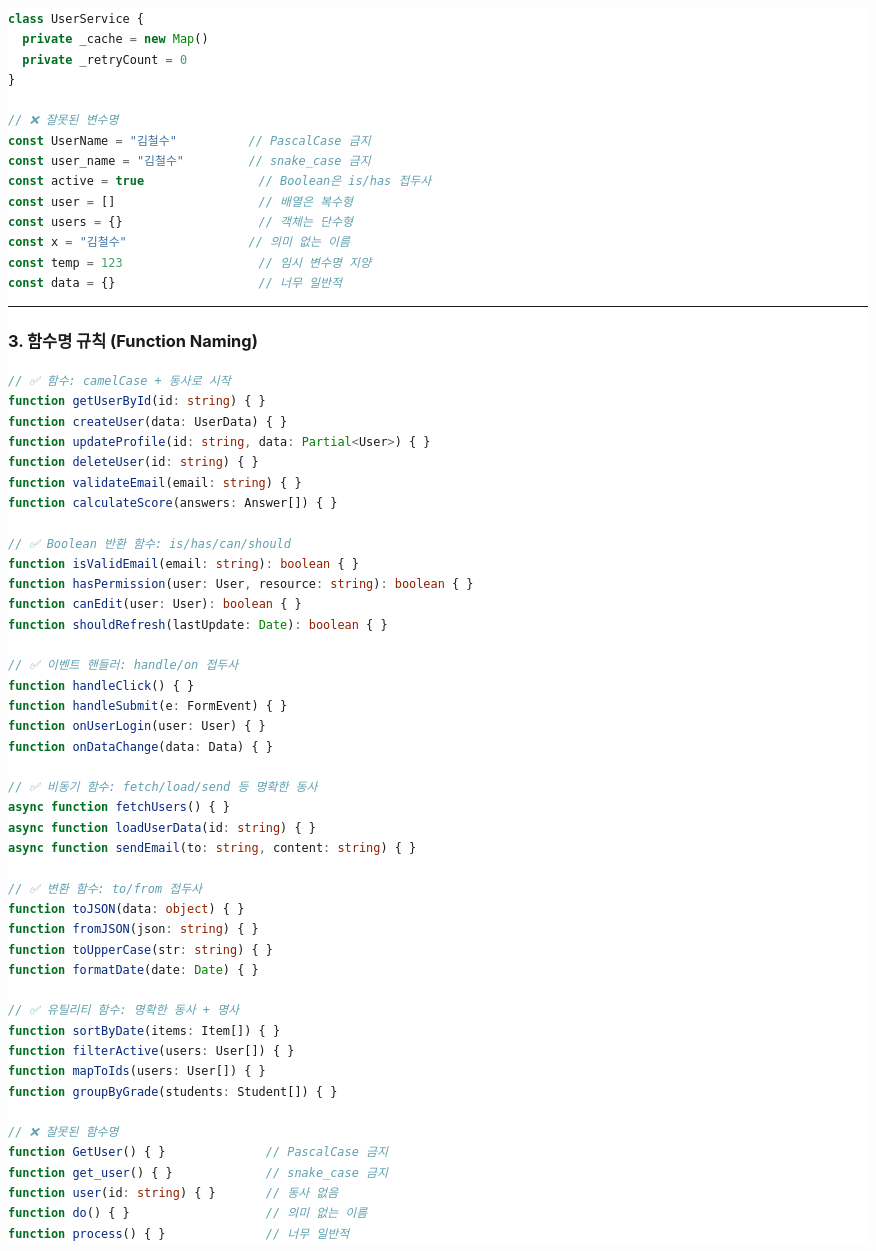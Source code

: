 ```typescript
class UserService {
  private _cache = new Map()
  private _retryCount = 0
}

// ❌ 잘못된 변수명
const UserName = "김철수"          // PascalCase 금지
const user_name = "김철수"         // snake_case 금지
const active = true                // Boolean은 is/has 접두사
const user = []                    // 배열은 복수형
const users = {}                   // 객체는 단수형
const x = "김철수"                 // 의미 없는 이름
const temp = 123                   // 임시 변수명 지양
const data = {}                    // 너무 일반적
```

---

### 3. **함수명 규칙 (Function Naming)**

```typescript
// ✅ 함수: camelCase + 동사로 시작
function getUserById(id: string) { }
function createUser(data: UserData) { }
function updateProfile(id: string, data: Partial<User>) { }
function deleteUser(id: string) { }
function validateEmail(email: string) { }
function calculateScore(answers: Answer[]) { }

// ✅ Boolean 반환 함수: is/has/can/should
function isValidEmail(email: string): boolean { }
function hasPermission(user: User, resource: string): boolean { }
function canEdit(user: User): boolean { }
function shouldRefresh(lastUpdate: Date): boolean { }

// ✅ 이벤트 핸들러: handle/on 접두사
function handleClick() { }
function handleSubmit(e: FormEvent) { }
function onUserLogin(user: User) { }
function onDataChange(data: Data) { }

// ✅ 비동기 함수: fetch/load/send 등 명확한 동사
async function fetchUsers() { }
async function loadUserData(id: string) { }
async function sendEmail(to: string, content: string) { }

// ✅ 변환 함수: to/from 접두사
function toJSON(data: object) { }
function fromJSON(json: string) { }
function toUpperCase(str: string) { }
function formatDate(date: Date) { }

// ✅ 유틸리티 함수: 명확한 동사 + 명사
function sortByDate(items: Item[]) { }
function filterActive(users: User[]) { }
function mapToIds(users: User[]) { }
function groupByGrade(students: Student[]) { }

// ❌ 잘못된 함수명
function GetUser() { }              // PascalCase 금지
function get_user() { }             // snake_case 금지
function user(id: string) { }       // 동사 없음
function do() { }                   // 의미 없는 이름
function process() { }              // 너무 일반적
```